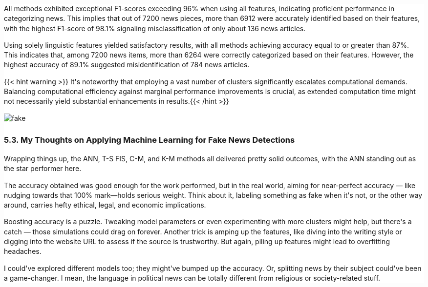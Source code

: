 All methods exhibited exceptional F1-scores exceeding 96% when using all features, indicating proficient performance in categorizing news. This implies that out of 7200 news pieces, more than 6912 were accurately identified based on their features, with the highest F1-score of 98.1% signaling misclassification of only about 136 news articles.

Using solely linguistic features yielded satisfactory results, with all methods achieving accuracy equal to or greater than 87%. This indicates that, among 7200 news items, more than 6264 were correctly categorized based on their features. However, the highest accuracy of 89.1% suggested misidentification of 784 news articles.

{{< hint warning >}}
It's noteworthy that employing a vast number of clusters significantly escalates computational demands. Balancing computational efficiency against marginal performance improvements is crucial, as extended computation time might not necessarily yield substantial enhancements in results.{{< /hint >}}

![fake](https://media4.giphy.com/media/v1.Y2lkPTc5MGI3NjExNmZ0Z3U0MG94a3hpOWY1ZjVuNGFtc2ltZXg5MTlobmhvbWY3YXN6diZlcD12MV9pbnRlcm5hbF9naWZfYnlfaWQmY3Q9Zw/l3q2E6XD7P7Q0n184/giphy.gif)

### 5.3. My Thoughts on Applying Machine Learning for Fake News Detections

Wrapping things up, the ANN, T-S FIS, C-M, and K-M methods all delivered pretty solid outcomes, with the ANN standing out as the star performer here.

The accuracy obtained was good enough for the work performed, but in the real world, aiming for near-perfect accuracy — like nudging towards that 100% mark—holds serious weight. Think about it, labeling something as fake when it's not, or the other way around, carries hefty ethical, legal, and economic implications.

Boosting accuracy is a puzzle. Tweaking model parameters or even experimenting with more clusters might help, but there's a catch — those simulations could drag on forever. Another trick is amping up the features, like diving into the writing style or digging into the website URL to assess if the source is trustworthy. But again, piling up features might lead to overfitting headaches.

I could've explored different models too; they might've bumped up the accuracy. Or, splitting news by their subject could've been a game-changer. I mean, the language in political news can be totally different from religious or society-related stuff.



